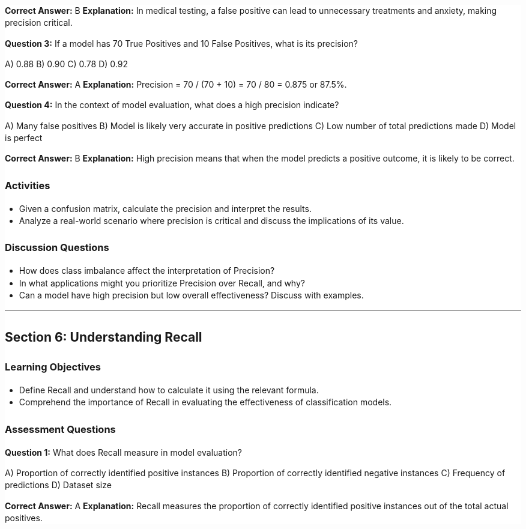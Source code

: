 **Correct Answer:** B
**Explanation:** In medical testing, a false positive can lead to unnecessary treatments and anxiety, making precision critical.

**Question 3:** If a model has 70 True Positives and 10 False Positives, what is its precision?

  A) 0.88
  B) 0.90
  C) 0.78
  D) 0.92

**Correct Answer:** A
**Explanation:** Precision = 70 / (70 + 10) = 70 / 80 = 0.875 or 87.5%.

**Question 4:** In the context of model evaluation, what does a high precision indicate?

  A) Many false positives
  B) Model is likely very accurate in positive predictions
  C) Low number of total predictions made
  D) Model is perfect

**Correct Answer:** B
**Explanation:** High precision means that when the model predicts a positive outcome, it is likely to be correct.

### Activities
- Given a confusion matrix, calculate the precision and interpret the results.
- Analyze a real-world scenario where precision is critical and discuss the implications of its value.

### Discussion Questions
- How does class imbalance affect the interpretation of Precision?
- In what applications might you prioritize Precision over Recall, and why?
- Can a model have high precision but low overall effectiveness? Discuss with examples.

---

## Section 6: Understanding Recall

### Learning Objectives
- Define Recall and understand how to calculate it using the relevant formula.
- Comprehend the importance of Recall in evaluating the effectiveness of classification models.

### Assessment Questions

**Question 1:** What does Recall measure in model evaluation?

  A) Proportion of correctly identified positive instances
  B) Proportion of correctly identified negative instances
  C) Frequency of predictions
  D) Dataset size

**Correct Answer:** A
**Explanation:** Recall measures the proportion of correctly identified positive instances out of the total actual positives.
